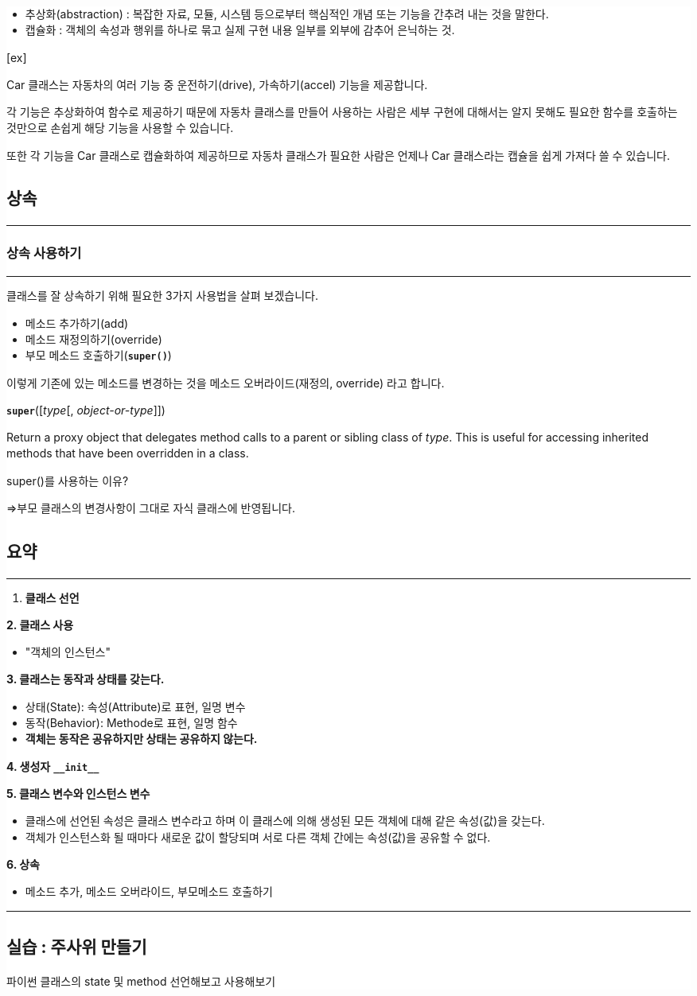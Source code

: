 - 추상화(abstraction) :  복잡한 자료, 모듈, 시스템 등으로부터 핵심적인 개념 또는 기능을 간추려 내는 것을 말한다.
- 캡슐화 : 객체의 속성과 행위를 하나로 묶고 실제 구현 내용 일부를 외부에 감추어 은닉하는 것.

[ex]

Car 클래스는 자동차의 여러 기능 중 운전하기(drive), 가속하기(accel) 기능을 제공합니다. 

각 기능은 추상화하여 함수로 제공하기 때문에 자동차 클래스를 만들어 사용하는 사람은 세부 구현에 대해서는 알지 못해도 필요한 함수를 호출하는 것만으로 손쉽게 해당 기능을 사용할 수 있습니다.

또한 각 기능을 Car 클래스로 캡슐화하여 제공하므로 자동차 클래스가 필요한 사람은 언제나 Car 클래스라는 캡슐을 쉽게 가져다 쓸 수 있습니다.

## 상속

---

### **상속 사용하기**

---

클래스를 잘 상속하기 위해 필요한 3가지 사용법을 살펴 보겠습니다.

- 메소드 추가하기(add)
- 메소드 재정의하기(override)
- 부모 메소드 호출하기(**`super()`**)

이렇게 기존에 있는 메소드를 변경하는 것을 메소드 오버라이드(재정의, override) 라고 합니다.

**`super`**([*type*[, *object-or-type*]])

Return a proxy object that delegates method calls to a parent or sibling class of *type*. This is useful for accessing inherited methods that have been overridden in a class.

super()를 사용하는 이유?

⇒부모 클래스의 변경사항이 그대로 자식 클래스에 반영됩니다.

## 요약

---

1. **클래스 선언**

**2. 클래스 사용**

- "객체의 인스턴스"

**3. 클래스는 동작과 상태를 갖는다.**

- 상태(State): 속성(Attribute)로 표현, 일명 변수
- 동작(Behavior): Methode로 표현, 일명 함수
- **객체는 동작은 공유하지만 상태는 공유하지 않는다.**

**4. 생성자** **`__init__`**

**5. 클래스 변수와 인스턴스 변수**

- 클래스에 선언된 속성은 클래스 변수라고 하며 이 클래스에 의해 생성된 모든 객체에 대해 같은 속성(값)을 갖는다.
- 객체가 인스턴스화 될 때마다 새로운 값이 할당되며 서로 다른 객체 간에는 속성(값)을 공유할 수 없다.

**6. 상속**

- 메소드 추가, 메소드 오버라이드, 부모메소드 호출하기

---

## 실습 : 주사위 만들기

파이썬 클래스의 state 및 method 선언해보고 사용해보기